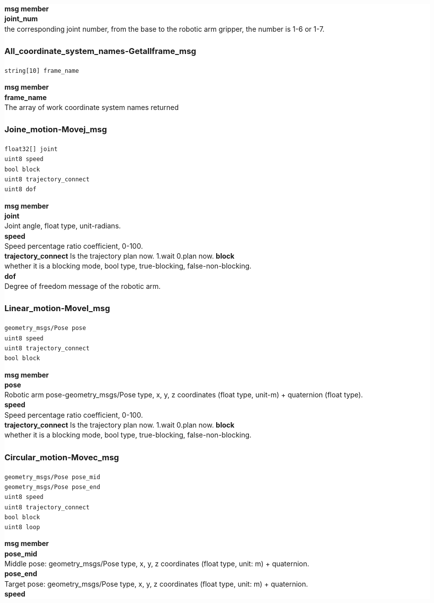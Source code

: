 ```
```
__msg member__  
__joint_num__  
the corresponding joint number, from the base to the robotic arm gripper, the number is 1-6 or 1-7.    
### All_coordinate_system_names-Getallframe_msg
```
string[10] frame_name  
```
__msg member__  
__frame_name__  
The array of work coordinate system names returned  
### Joine_motion-Movej_msg
```
float32[] joint  
uint8 speed  
bool block  
uint8 trajectory_connect
uint8 dof  
```
__msg member__  
__joint__  
Joint angle, float type, unit-radians.  
__speed__  
Speed percentage ratio coefficient, 0-100.  
__trajectory_connect__
Is the trajectory plan now. 1.wait 0.plan now.
__block__  
whether it is a blocking mode, bool type, true-blocking, false-non-blocking.  
__dof__  
Degree of freedom message of the robotic arm.  
### Linear_motion-Movel_msg
```
geometry_msgs/Pose pose  
uint8 speed  
uint8 trajectory_connect  
bool block  
```
__msg member__  
__pose__  
Robotic arm pose-geometry_msgs/Pose type, x, y, z coordinates (float type, unit-m) + quaternion (float type).  
__speed__  
Speed percentage ratio coefficient, 0-100.  
__trajectory_connect__
Is the trajectory plan now. 1.wait 0.plan now.
__block__  
whether it is a blocking mode, bool type, true-blocking, false-non-blocking.  
### Circular_motion-Movec_msg
```
geometry_msgs/Pose pose_mid  
geometry_msgs/Pose pose_end  
uint8 speed  
uint8 trajectory_connect  
bool block  
uint8 loop
```
__msg member__  
__pose_mid__  
Middle pose: geometry_msgs/Pose type, x, y, z coordinates (float type, unit: m) + quaternion.  
__pose_end__  
Target pose: geometry_msgs/Pose type, x, y, z coordinates (float type, unit: m) + quaternion.  
__speed__  